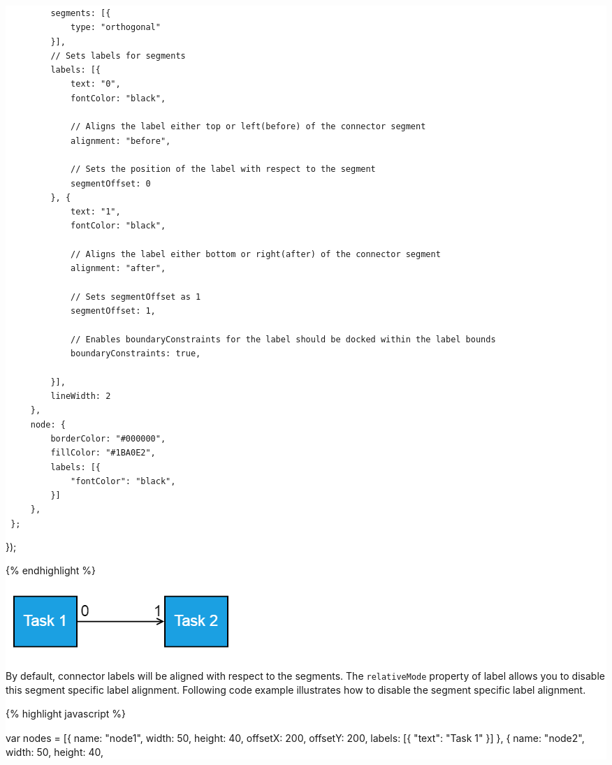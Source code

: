              segments: [{
                 type: "orthogonal"
             }],
             // Sets labels for segments
             labels: [{
                 text: "0",
                 fontColor: "black",

                 // Aligns the label either top or left(before) of the connector segment
                 alignment: "before",

                 // Sets the position of the label with respect to the segment
                 segmentOffset: 0
             }, {
                 text: "1",
                 fontColor: "black",

                 // Aligns the label either bottom or right(after) of the connector segment
                 alignment: "after",

                 // Sets segmentOffset as 1
                 segmentOffset: 1,

                 // Enables boundaryConstraints for the label should be docked within the label bounds
                 boundaryConstraints: true,

             }],
             lineWidth: 2
         },
         node: {
             borderColor: "#000000",
             fillColor: "#1BA0E2",
             labels: [{
                 "fontColor": "black",
             }]
         },
     };
 });
		
{% endhighlight %}

![](/angular-1/Diagram/Label_images/Label_img31.png)

By default, connector labels will be aligned with respect to the segments. The `relativeMode` property of label allows you to disable this segment specific label alignment. Following code example illustrates how to disable the segment specific label alignment.

{% highlight javascript %}

 var nodes = [{
         name: "node1",
         width: 50,
         height: 40,
         offsetX: 200,
         offsetY: 200,
         labels: [{
             "text": "Task 1"
         }]
     },
     {
         name: "node2",
         width: 50,
         height: 40,